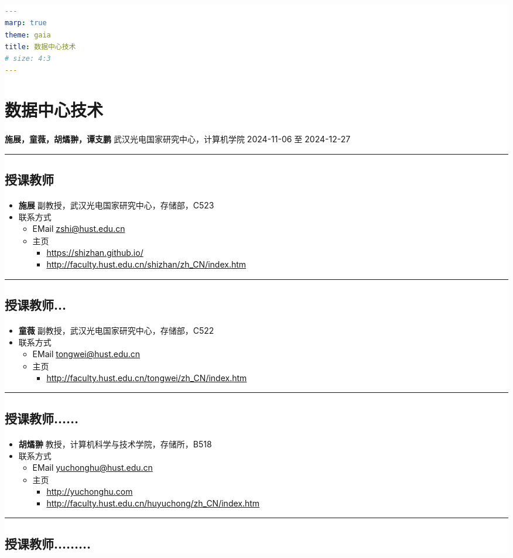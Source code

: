 ```yaml
---
marp: true
theme: gaia
title: 数据中心技术
# size: 4:3
---
```




# 数据中心技术

**施展，童薇，胡燏翀，谭支鹏**
武汉光电国家研究中心，计算机学院
2024-11-06 至 2024-12-27

---

## 授课教师

- **施展** 副教授，武汉光电国家研究中心，存储部，C523
- 联系方式
  - EMail <zshi@hust.edu.cn>
  - 主页
    - <https://shizhan.github.io/>
    - <http://faculty.hust.edu.cn/shizhan/zh_CN/index.htm>

---

## 授课教师…

- **童薇** 副教授，武汉光电国家研究中心，存储部，C522
- 联系方式
  - EMail <tongwei@hust.edu.cn>
  - 主页
    - <http://faculty.hust.edu.cn/tongwei/zh_CN/index.htm>

---

## 授课教师……

- **胡燏翀** 教授，计算机科学与技术学院，存储所，B518
- 联系方式
  - EMail <yuchonghu@hust.edu.cn>
  - 主页
    - <http://yuchonghu.com>
    - <http://faculty.hust.edu.cn/huyuchong/zh_CN/index.htm>

---

## 授课教师………
